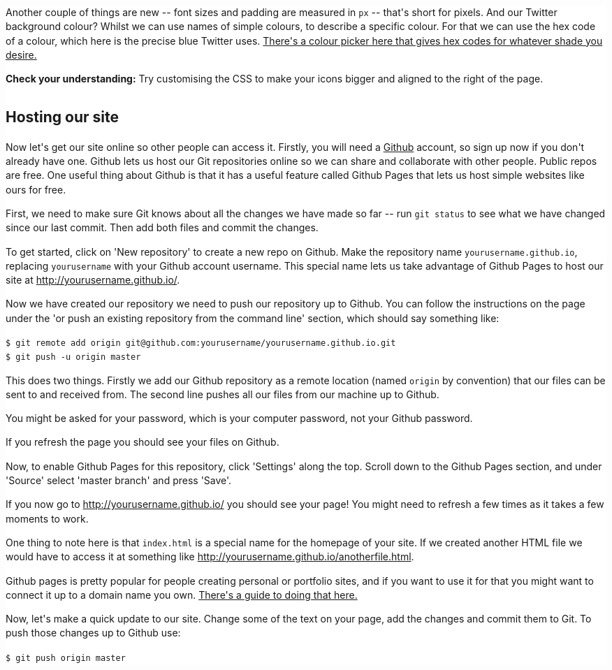 Another couple of things are new -- font sizes and padding are measured in `px` -- that's short for pixels. And our Twitter background colour? Whilst we can use names of simple colours, to describe a specific colour. For that we can use the hex code of a colour, which here is the precise blue Twitter uses. [There's a colour picker here that gives hex codes for whatever shade you desire.](http://htmlcolorcodes.com/color-picker)

**Check your understanding:** Try customising the CSS to make your icons bigger and aligned to the right of the page.


Hosting our site
----------------

Now let's get our site online so other people can access it. Firstly, you will need a [Github](https://github.com/) account, so sign up now if you don't already have one. Github lets us host our Git repositories online so we can share and collaborate with other people. Public repos are free. One useful thing about Github is that it has a useful feature called Github Pages that lets us host simple websites like ours for free.

First, we need to make sure Git knows about all the changes we have made so far -- run `git status` to see what we have changed since our last commit. Then add both files and commit the changes.

To get started, click on 'New repository' to create a new repo on Github. Make the repository name `yourusername.github.io`, replacing `yourusername` with your Github account username. This special name lets us take advantage of Github Pages to host our site at http://yourusername.github.io/.

Now we have created our repository we need to push our repository up to Github. You can follow the instructions on the page under the 'or push an existing repository from the command line' section, which should say something like:

    $ git remote add origin git@github.com:yourusername/yourusername.github.io.git
    $ git push -u origin master

This does two things. Firstly we add our Github repository as a remote location (named `origin` by convention) that our files can be sent to and received from. The second line pushes all our files from our machine up to Github.

You might be asked for your password, which is your computer password, not your Github password.

If you refresh the page you should see your files on Github.

Now, to enable Github Pages for this repository, click 'Settings' along the top. Scroll down to the Github Pages section, and under 'Source' select 'master branch' and press 'Save'.

If you now go to http://yourusername.github.io/ you should see your page! You might need to refresh a few times as it takes a few moments to work.

One thing to note here is that `index.html` is a special name for the homepage of your site. If we created another HTML file we would have to access it at something like http://yourusername.github.io/anotherfile.html.

Github pages is pretty popular for people creating personal or portfolio sites, and if you want to use it for that you might want to connect it up to a domain name you own. [There's a guide to doing that here.](https://help.github.com/articles/using-a-custom-domain-with-github-pages)

Now, let's make a quick update to our site. Change some of the text on your page, add the changes and commit them to Git. To push those changes up to Github use:

    $ git push origin master
